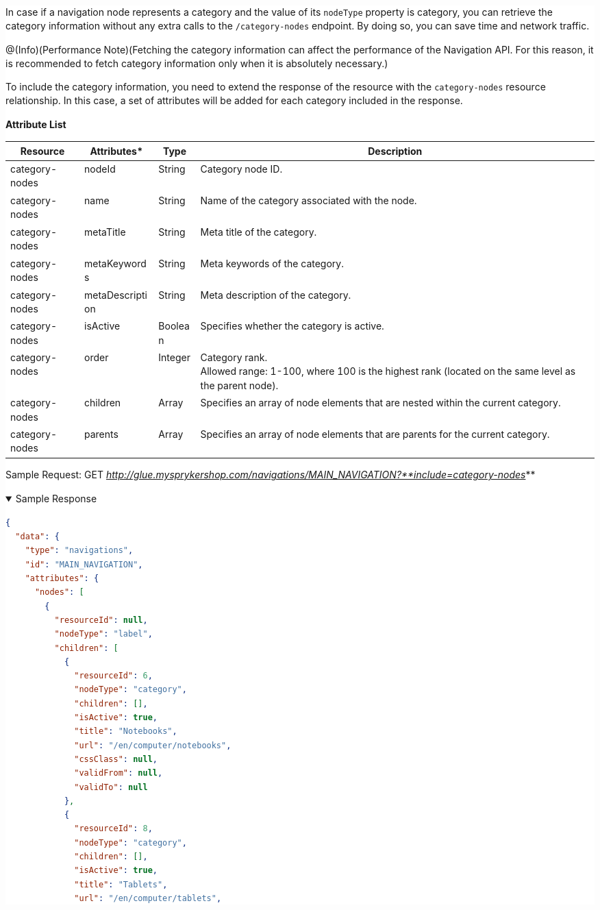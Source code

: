 In case if a navigation node represents a category and the value of its `nodeType` property is category, you can retrieve the category information without any extra calls to the `/category-nodes` endpoint. By doing so, you can save time and network traffic.

@(Info)(Performance Note)(Fetching the category information can affect the performance of the Navigation API. For this reason, it is recommended to fetch category information only when it is absolutely necessary.)

To include the category information, you need to extend the response of the resource with the `category-nodes` resource relationship. In this case, a set of attributes will be added for each category included in the response.

**Attribute List**

| Resource | Attributes* | Type | Description |
| --- | --- | --- | --- |
| category-nodes | nodeId | String | Category node ID. |
| category-nodes | name | String | Name of the category associated with the node. |
| category-nodes | metaTitle | String | Meta title of the category. |
| category-nodes | metaKeywords | String | Meta keywords of the category. |
| category-nodes | metaDescription | String | Meta description of the category. |
| category-nodes | isActive | Boolean | Specifies whether the category is active. |
| category-nodes | order | Integer | Category rank.</br>Allowed range: 1-100, where 100 is the highest rank (located on the same level as the parent node). |
| category-nodes | children | Array | Specifies an array of node elements that are nested within the current category. |
| category-nodes | parents | Array | Specifies an array of node elements that are parents for the current category. |

Sample Request: GET *http://glue.mysprykershop.com/navigations/MAIN_NAVIGATION?**include=category-nodes***

<details open>
<summary>Sample Response</summary>
    
```json
{
  "data": {
    "type": "navigations",
    "id": "MAIN_NAVIGATION",
    "attributes": {
      "nodes": [
        {
          "resourceId": null,
          "nodeType": "label",
          "children": [
            {
              "resourceId": 6,
              "nodeType": "category",
              "children": [],
              "isActive": true,
              "title": "Notebooks",
              "url": "/en/computer/notebooks",
              "cssClass": null,
              "validFrom": null,
              "validTo": null
            },
            {
              "resourceId": 8,
              "nodeType": "category",
              "children": [],
              "isActive": true,
              "title": "Tablets",
              "url": "/en/computer/tablets",
```